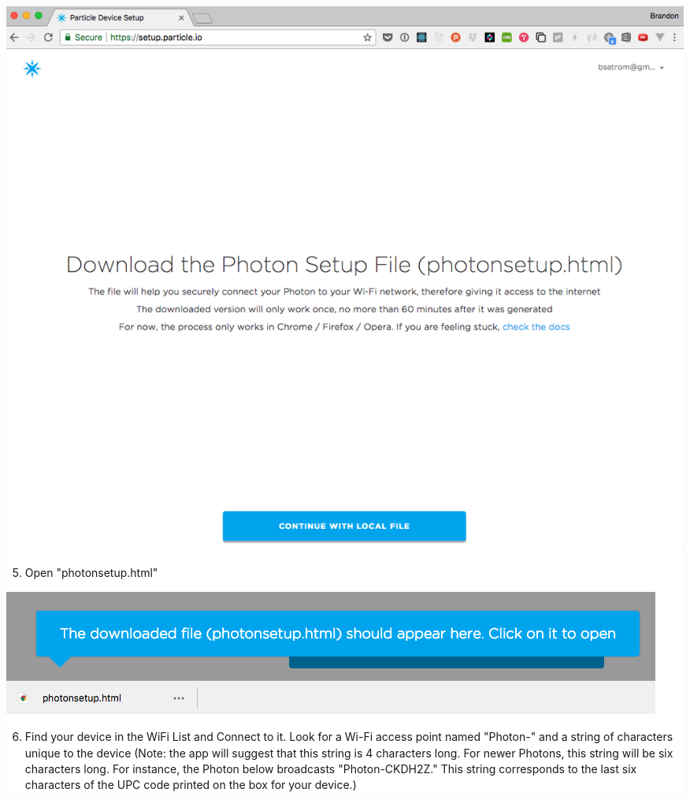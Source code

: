 ![](./images/01/04-downloadphotonsetup.png)

5.  Open "photonsetup.html"

![](./images/01/06-runfile.png)

6.  Find your device in the WiFi List and Connect to it. Look for a Wi-Fi access point named "Photon-" and a string of characters unique to the device (Note: the app will suggest that this string is 4 characters long. For newer Photons, this string will be six characters long. For instance, the Photon below broadcasts "Photon-CKDH2Z." This string corresponds to the last six characters of the UPC code printed on the box for your device.)
